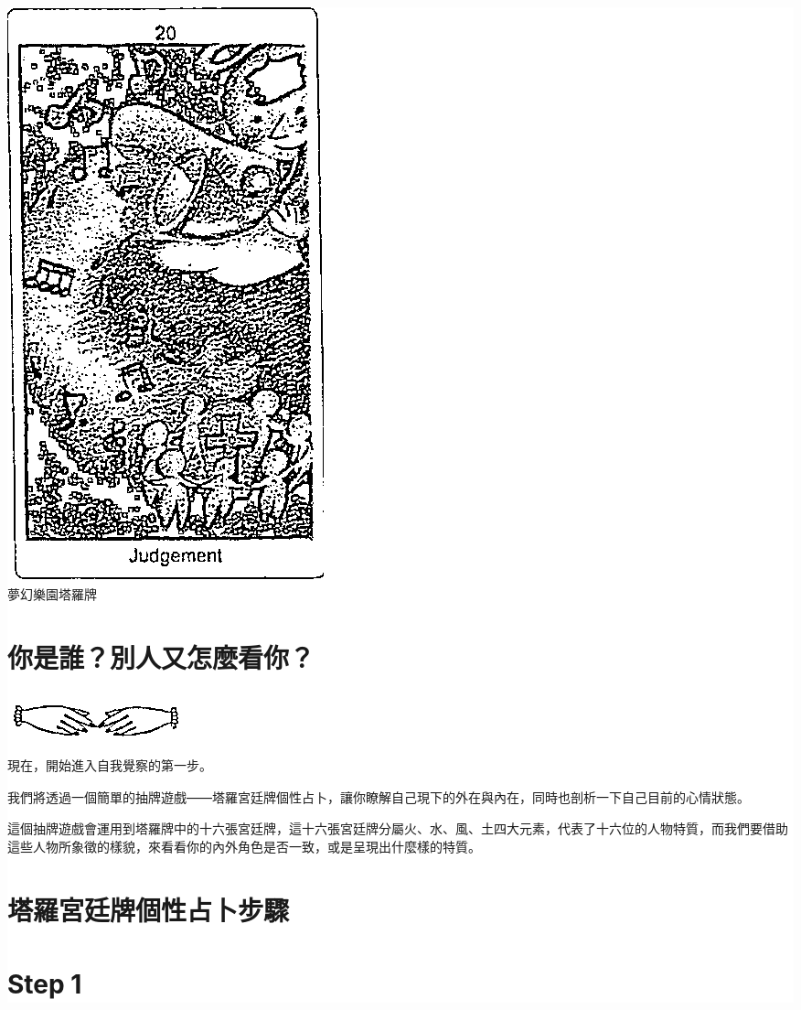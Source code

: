 ![](img/6c838892ffb69741360281f1eb42c9bb.png)  
夢幻樂園塔羅牌

# 你是誰？別人又怎麼看你？

![](img/32d37b941535265c790b5b4e37b3f929.png)

現在，開始進入自我覺察的第一步。

我們將透過一個簡單的抽牌遊戲——塔羅宮廷牌個性占卜，讓你瞭解自己現下的外在與內在，同時也剖析一下自己目前的心情狀態。

這個抽牌遊戲會運用到塔羅牌中的十六張宮廷牌，這十六張宮廷牌分屬火、水、風、土四大元素，代表了十六位的人物特質，而我們要借助這些人物所象徵的樣貌，來看看你的內外角色是否一致，或是呈現出什麼樣的特質。

# 塔羅宮廷牌個性占卜步驟

# Step 1
